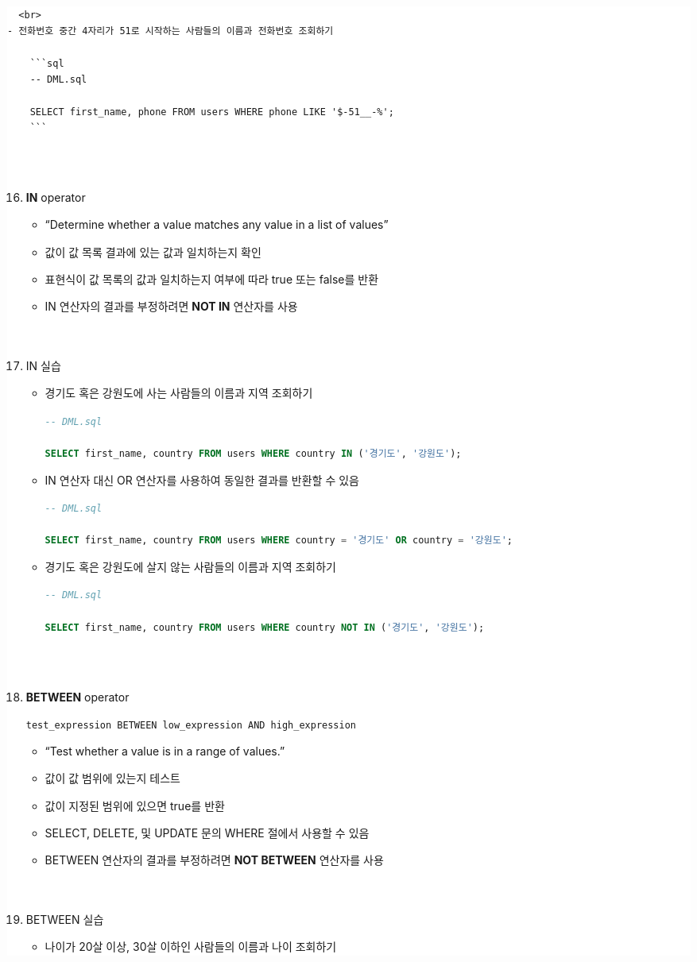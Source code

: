       <br>
    - 전화번호 중간 4자리가 51로 시작하는 사람들의 이름과 전화번호 조회하기
        
        ```sql
        -- DML.sql
        
        SELECT first_name, phone FROM users WHERE phone LIKE '$-51__-%';
        ```
<br><br>        
    
16. **IN** operator
    - “Determine whether a value matches any value in a list of values”<br>

    - 값이 값 목록 결과에 있는 값과 일치하는지 확인
    - 표현식이 값 목록의 값과 일치하는지 여부에 따라 true 또는 false를 반환
    - IN 연산자의 결과를 부정하려면 **NOT IN** 연산자를 사용
<br><br><br>

17. IN 실습
    - 경기도 혹은 강원도에 사는 사람들의 이름과 지역 조회하기
        
        ```sql
        -- DML.sql
        
        SELECT first_name, country FROM users WHERE country IN ('경기도', '강원도');
        ```
        
    - IN 연산자 대신 OR 연산자를 사용하여 동일한 결과를 반환할 수 있음
        
        ```sql
        -- DML.sql
        
        SELECT first_name, country FROM users WHERE country = '경기도' OR country = '강원도';
        ```
        
    
    - 경기도 혹은 강원도에 살지 않는 사람들의 이름과 지역 조회하기
        
        ```sql
        -- DML.sql
        
        SELECT first_name, country FROM users WHERE country NOT IN ('경기도', '강원도');
        ```
<br><br>        
    
18. **BETWEEN** operator
    
    `test_expression BETWEEN low_expression AND high_expression`
    
    - “Test whether a value is in a range of values.”<br>

    - 값이 값 범위에 있는지 테스트
    - 값이 지정된 범위에 있으면 true를 반환
    - SELECT, DELETE, 및 UPDATE 문의 WHERE 절에서 사용할 수 있음
    - BETWEEN 연산자의 결과를 부정하려면 **NOT BETWEEN** 연산자를 사용
<br><br><br>

19. BETWEEN 실습
    - 나이가 20살 이상, 30살 이하인 사람들의 이름과 나이 조회하기
        